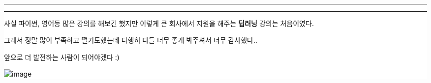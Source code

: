 


----
----

사실 파이썬, 영어등 많은 강의를 해보긴 했지만 이렇게 큰 회사에서 지원을 해주는 **딥러닝** 강의는 처음이였다.    

그래서 정말 많이 부족하고 떨기도했는데 다행히 다들 너무 좋게 봐주셔서 너무 감사했다..   

앞으로 더 발전하는 사람이 되어야겠다 :)     













![image](https://user-images.githubusercontent.com/76824611/146759346-65bd9e24-cff3-4245-8715-5d464d9e0ddf.png)




























































